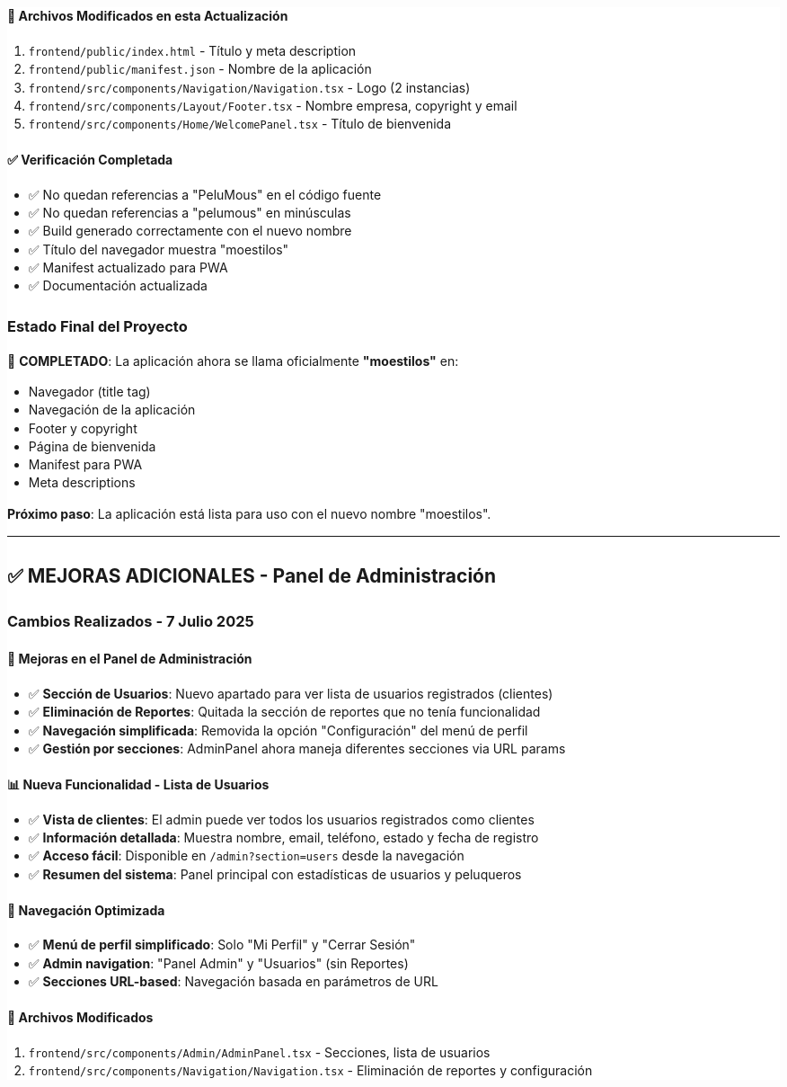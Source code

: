 #### 📁 **Archivos Modificados en esta Actualización**
1. `frontend/public/index.html` - Título y meta description
2. `frontend/public/manifest.json` - Nombre de la aplicación
3. `frontend/src/components/Navigation/Navigation.tsx` - Logo (2 instancias)
4. `frontend/src/components/Layout/Footer.tsx` - Nombre empresa, copyright y email
5. `frontend/src/components/Home/WelcomePanel.tsx` - Título de bienvenida

#### ✅ **Verificación Completada**
- ✅ No quedan referencias a "PeluMous" en el código fuente
- ✅ No quedan referencias a "pelumous" en minúsculas
- ✅ Build generado correctamente con el nuevo nombre
- ✅ Título del navegador muestra "moestilos" 
- ✅ Manifest actualizado para PWA
- ✅ Documentación actualizada

### **Estado Final del Proyecto**
🎯 **COMPLETADO**: La aplicación ahora se llama oficialmente **"moestilos"** en:
- Navegador (title tag)
- Navegación de la aplicación
- Footer y copyright
- Página de bienvenida
- Manifest para PWA
- Meta descriptions

**Próximo paso**: La aplicación está lista para uso con el nuevo nombre "moestilos".

---

## ✅ MEJORAS ADICIONALES - Panel de Administración

### **Cambios Realizados - 7 Julio 2025**

#### 🔧 **Mejoras en el Panel de Administración**
- ✅ **Sección de Usuarios**: Nuevo apartado para ver lista de usuarios registrados (clientes)
- ✅ **Eliminación de Reportes**: Quitada la sección de reportes que no tenía funcionalidad
- ✅ **Navegación simplificada**: Removida la opción "Configuración" del menú de perfil
- ✅ **Gestión por secciones**: AdminPanel ahora maneja diferentes secciones via URL params

#### 📊 **Nueva Funcionalidad - Lista de Usuarios**
- ✅ **Vista de clientes**: El admin puede ver todos los usuarios registrados como clientes
- ✅ **Información detallada**: Muestra nombre, email, teléfono, estado y fecha de registro
- ✅ **Acceso fácil**: Disponible en `/admin?section=users` desde la navegación
- ✅ **Resumen del sistema**: Panel principal con estadísticas de usuarios y peluqueros

#### 🧭 **Navegación Optimizada**
- ✅ **Menú de perfil simplificado**: Solo "Mi Perfil" y "Cerrar Sesión"
- ✅ **Admin navigation**: "Panel Admin" y "Usuarios" (sin Reportes)
- ✅ **Secciones URL-based**: Navegación basada en parámetros de URL

#### 📁 **Archivos Modificados**
1. `frontend/src/components/Admin/AdminPanel.tsx` - Secciones, lista de usuarios
2. `frontend/src/components/Navigation/Navigation.tsx` - Eliminación de reportes y configuración
